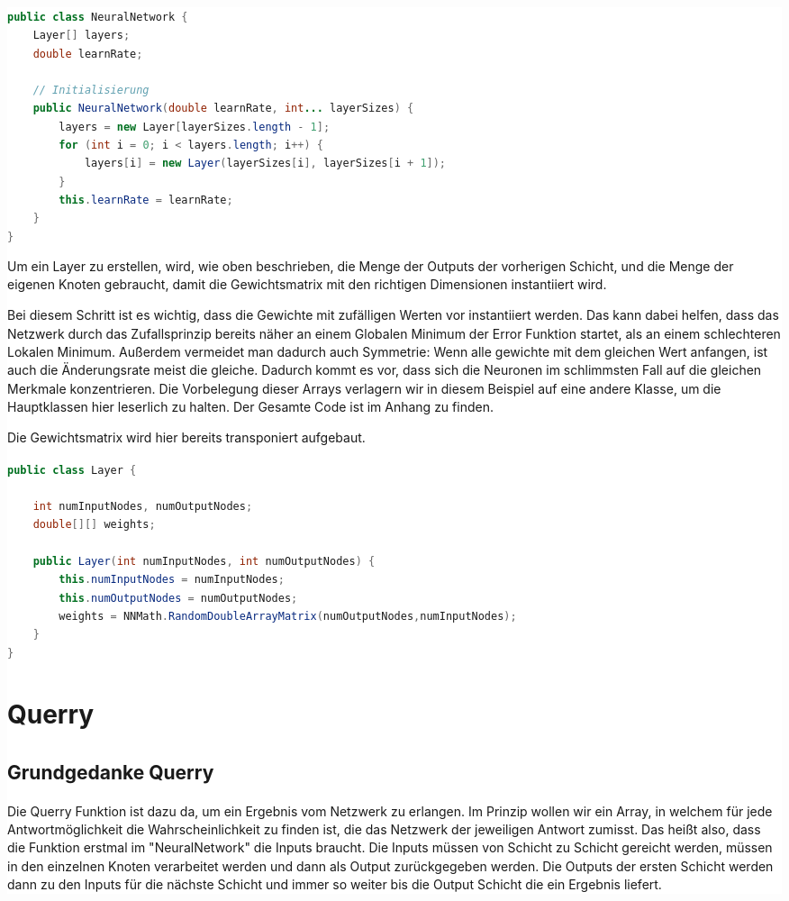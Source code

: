 ```Java
public class NeuralNetwork {
    Layer[] layers;
    double learnRate;

    // Initialisierung
    public NeuralNetwork(double learnRate, int... layerSizes) {
        layers = new Layer[layerSizes.length - 1];
        for (int i = 0; i < layers.length; i++) {
            layers[i] = new Layer(layerSizes[i], layerSizes[i + 1]);
        }
        this.learnRate = learnRate;
    }
}
```

Um ein Layer zu erstellen, wird, wie oben beschrieben, die Menge der Outputs der vorherigen Schicht, und die Menge der eigenen Knoten gebraucht, damit die Gewichtsmatrix mit den richtigen Dimensionen instantiiert wird.

Bei diesem Schritt ist es wichtig, dass die Gewichte mit zufälligen Werten vor instantiiert werden. Das kann dabei helfen, dass das Netzwerk durch das Zufallsprinzip bereits näher an einem Globalen Minimum der Error Funktion startet, als an einem schlechteren Lokalen Minimum. Außerdem vermeidet man dadurch auch Symmetrie: Wenn alle gewichte mit dem gleichen Wert anfangen, ist auch die Änderungsrate meist die gleiche. Dadurch kommt es vor, dass sich die Neuronen im schlimmsten Fall auf die gleichen Merkmale konzentrieren. Die Vorbelegung dieser Arrays verlagern wir in diesem Beispiel auf eine andere Klasse, um die Hauptklassen hier leserlich zu halten. Der Gesamte Code ist im Anhang zu finden.

Die Gewichtsmatrix wird hier bereits transponiert aufgebaut.

```Java
public class Layer {

    int numInputNodes, numOutputNodes;
    double[][] weights;

    public Layer(int numInputNodes, int numOutputNodes) {
        this.numInputNodes = numInputNodes;
        this.numOutputNodes = numOutputNodes;
        weights = NNMath.RandomDoubleArrayMatrix(numOutputNodes,numInputNodes);
    }
}
```

# Querry

## Grundgedanke Querry

Die Querry Funktion ist dazu da, um ein Ergebnis vom Netzwerk zu erlangen. Im Prinzip wollen wir ein Array, in welchem für jede Antwortmöglichkeit die Wahrscheinlichkeit zu finden ist, die das Netzwerk der jeweiligen Antwort zumisst. 
Das heißt also, dass die Funktion erstmal im "NeuralNetwork" die Inputs braucht. Die Inputs müssen von Schicht zu Schicht gereicht werden, müssen in den einzelnen Knoten verarbeitet werden und dann als Output zurückgegeben werden. Die Outputs der ersten Schicht werden dann zu den Inputs für die nächste Schicht und immer so weiter bis die Output Schicht die ein Ergebnis liefert.
